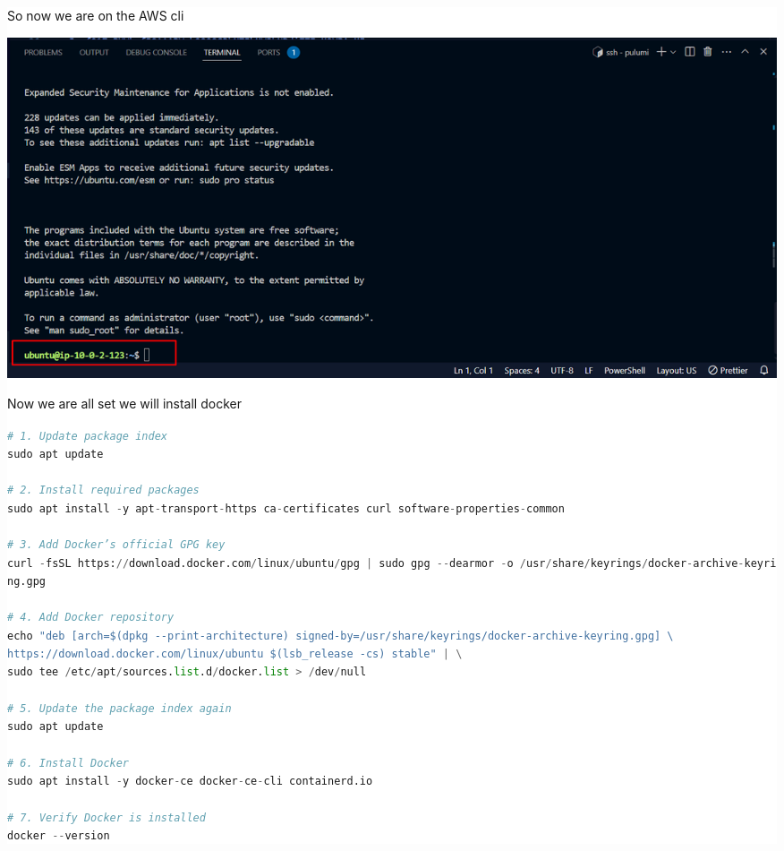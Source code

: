 So now we are on the AWS cli

![aws-console.png](https://raw.githubusercontent.com/arifulislamsamrat/mlops/15e153679fcad099688cbfd87270bea448e829e8/lab%206.2/images/aws-console.png)

Now we are all set we will install docker

```python
# 1. Update package index
sudo apt update

# 2. Install required packages
sudo apt install -y apt-transport-https ca-certificates curl software-properties-common

# 3. Add Docker’s official GPG key
curl -fsSL https://download.docker.com/linux/ubuntu/gpg | sudo gpg --dearmor -o /usr/share/keyrings/docker-archive-keyring.gpg

# 4. Add Docker repository
echo "deb [arch=$(dpkg --print-architecture) signed-by=/usr/share/keyrings/docker-archive-keyring.gpg] \
https://download.docker.com/linux/ubuntu $(lsb_release -cs) stable" | \
sudo tee /etc/apt/sources.list.d/docker.list > /dev/null

# 5. Update the package index again
sudo apt update

# 6. Install Docker
sudo apt install -y docker-ce docker-ce-cli containerd.io

# 7. Verify Docker is installed
docker --version

```
